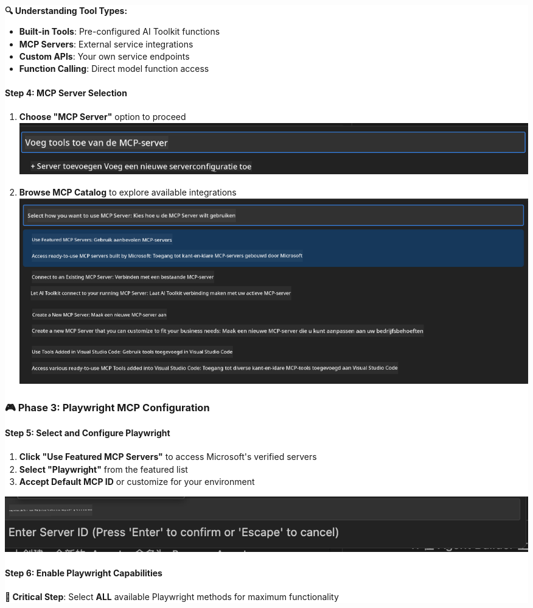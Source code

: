 **🔍 Understanding Tool Types:**
- **Built-in Tools**: Pre-configured AI Toolkit functions
- **MCP Servers**: External service integrations
- **Custom APIs**: Your own service endpoints
- **Function Calling**: Direct model function access

#### Step 4: MCP Server Selection
1. **Choose "MCP Server"** option to proceed
![AddMCPServer](../../../../translated_images/AddMCPServer.69b911ccef872cbd0d0c0c2e6a00806916e1673e543b902a23dee23e6ff54b4c.nl.png)

2. **Browse MCP Catalog** to explore available integrations
![MCPCatalog](../../../../translated_images/MCPCatalog.a817d053145699006264f5a475f2b48fbd744e43633f656b6453c15a09ba5130.nl.png)


### 🎮 Phase 3: Playwright MCP Configuration

#### Step 5: Select and Configure Playwright
1. **Click "Use Featured MCP Servers"** to access Microsoft's verified servers
2. **Select "Playwright"** from the featured list
3. **Accept Default MCP ID** or customize for your environment

![MCPID](../../../../translated_images/MCPID.67d446052979e819c945ff7b6430196ef587f5217daadd3ca52fa9659c1245c9.nl.png)

#### Step 6: Enable Playwright Capabilities
**🔑 Critical Step**: Select **ALL** available Playwright methods for maximum functionality
